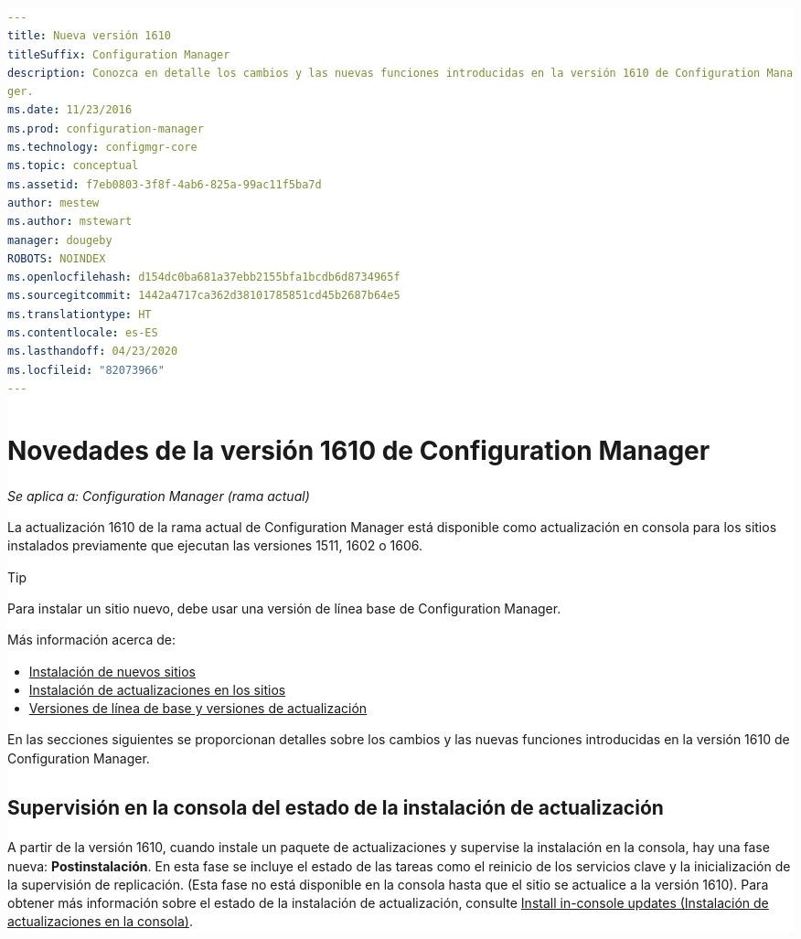 ```yaml
---
title: Nueva versión 1610
titleSuffix: Configuration Manager
description: Conozca en detalle los cambios y las nuevas funciones introducidas en la versión 1610 de Configuration Manager.
ms.date: 11/23/2016
ms.prod: configuration-manager
ms.technology: configmgr-core
ms.topic: conceptual
ms.assetid: f7eb0803-3f8f-4ab6-825a-99ac11f5ba7d
author: mestew
ms.author: mstewart
manager: dougeby
ROBOTS: NOINDEX
ms.openlocfilehash: d154dc0ba681a37ebb2155bfa1bcdb6d8734965f
ms.sourcegitcommit: 1442a4717ca362d38101785851cd45b2687b64e5
ms.translationtype: HT
ms.contentlocale: es-ES
ms.lasthandoff: 04/23/2020
ms.locfileid: "82073966"
---
```

# <a name="what39s-new-in-version-1610-of-configuration-manager"></a>Novedades de la versión 1610 de Configuration Manager

*Se aplica a: Configuration Manager (rama actual)*

La actualización 1610 de la rama actual de Configuration Manager está disponible como actualización en consola para los sitios instalados previamente que ejecutan las versiones 1511, 1602 o 1606.


> [!TIP]  
> Para instalar un sitio nuevo, debe usar una versión de línea base de Configuration Manager.  
>
> Más información acerca de:    
> - [Instalación de nuevos sitios](https://technet.microsoft.com/library/mt590197.aspx)  
> - [Instalación de actualizaciones en los sitios](https://technet.microsoft.com/library/mt607046.aspx)  
> - [Versiones de línea de base y versiones de actualización](../../servers/manage/updates.md#bkmk_Baselines)

En las secciones siguientes se proporcionan detalles sobre los cambios y las nuevas funciones introducidas en la versión 1610 de Configuration Manager.  


## <a name="in-console-monitoring-of-update-installation-status"></a>Supervisión en la consola del estado de la instalación de actualización  
A partir de la versión 1610, cuando instale un paquete de actualizaciones y supervise la instalación en la consola, hay una fase nueva: **Postinstalación**. En esta fase se incluye el estado de las tareas como el reinicio de los servicios clave y la inicialización de la supervisión de replicación. (Esta fase no está disponible en la consola hasta que el sitio se actualice a la versión 1610). Para obtener más información sobre el estado de la instalación de actualización, consulte [Install in-console updates (Instalación de actualizaciones en la consola)](../../servers/manage/install-in-console-updates.md#bkmk_install).
